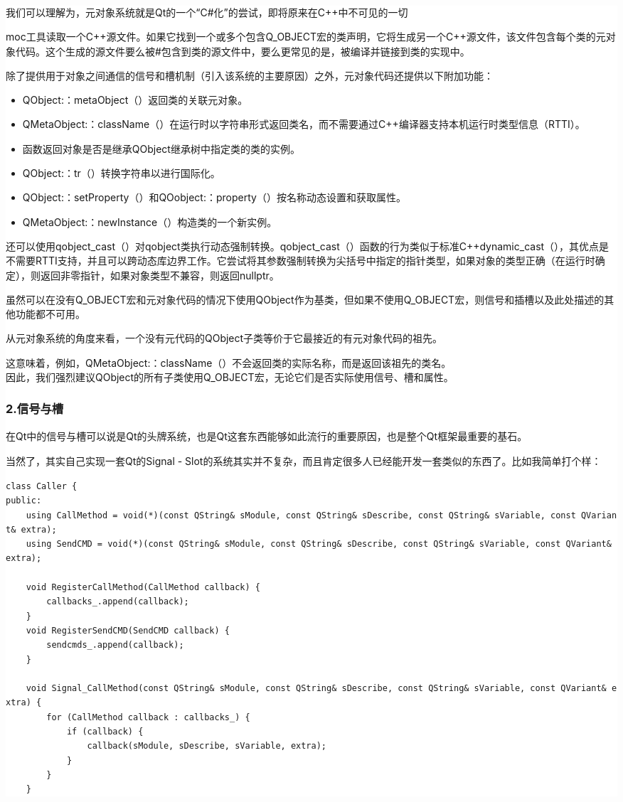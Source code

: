 
我们可以理解为，元对象系统就是Qt的一个“C#化”的尝试，即将原来在C++中不可见的一切

moc工具读取一个C++源文件。如果它找到一个或多个包含Q\_OBJECT宏的类声明，它将生成另一个C++源文件，该文件包含每个类的元对象代码。这个生成的源文件要么被#包含到类的源文件中，要么更常见的是，被编译并链接到类的实现中。

除了提供用于对象之间通信的信号和槽机制（引入该系统的主要原因）之外，元对象代码还提供以下附加功能：

*   QObject:：metaObject（）返回类的关联元对象。
    
*   QMetaObject:：className（）在运行时以字符串形式返回类名，而不需要通过C++编译器支持本机运行时类型信息（RTTI）。
    
*   函数返回对象是否是继承QObject继承树中指定类的类的实例。
    
*   QObject:：tr（）转换字符串以进行国际化。
    
*   QObject:：setProperty（）和QOobject:：property（）按名称动态设置和获取属性。
    
*   QMetaObject:：newInstance（）构造类的一个新实例。
    

还可以使用qobject\_cast（）对qobject类执行动态强制转换。qobject\_cast（）函数的行为类似于标准C++dynamic\_cast（），其优点是不需要RTTI支持，并且可以跨动态库边界工作。它尝试将其参数强制转换为尖括号中指定的指针类型，如果对象的类型正确（在运行时确定），则返回非零指针，如果对象类型不兼容，则返回nullptr。

虽然可以在没有Q\_OBJECT宏和元对象代码的情况下使用QObject作为基类，但如果不使用Q\_OBJECT宏，则信号和插槽以及此处描述的其他功能都不可用。

从元对象系统的角度来看，一个没有元代码的QObject子类等价于它最接近的有元对象代码的祖先。

这意味着，例如，QMetaObject:：className（）不会返回类的实际名称，而是返回该祖先的类名。  
因此，我们强烈建议QObject的所有子类使用Q\_OBJECT宏，无论它们是否实际使用信号、槽和属性。

### 2.信号与槽

在Qt中的信号与槽可以说是Qt的头牌系统，也是Qt这套东西能够如此流行的重要原因，也是整个Qt框架最重要的基石。

当然了，其实自己实现一套Qt的Signal - Slot的系统其实并不复杂，而且肯定很多人已经能开发一套类似的东西了。比如我简单打个样：

    class Caller {
    public:
    	using CallMethod = void(*)(const QString& sModule, const QString& sDescribe, const QString& sVariable, const QVariant& extra);
    	using SendCMD = void(*)(const QString& sModule, const QString& sDescribe, const QString& sVariable, const QVariant& extra);
    
    	void RegisterCallMethod(CallMethod callback) {
    		callbacks_.append(callback);
    	}
    	void RegisterSendCMD(SendCMD callback) {
    		sendcmds_.append(callback);
    	}
    
    	void Signal_CallMethod(const QString& sModule, const QString& sDescribe, const QString& sVariable, const QVariant& extra) {
    		for (CallMethod callback : callbacks_) {
    			if (callback) {
    				callback(sModule, sDescribe, sVariable, extra);
    			}
    		}
    	}
    